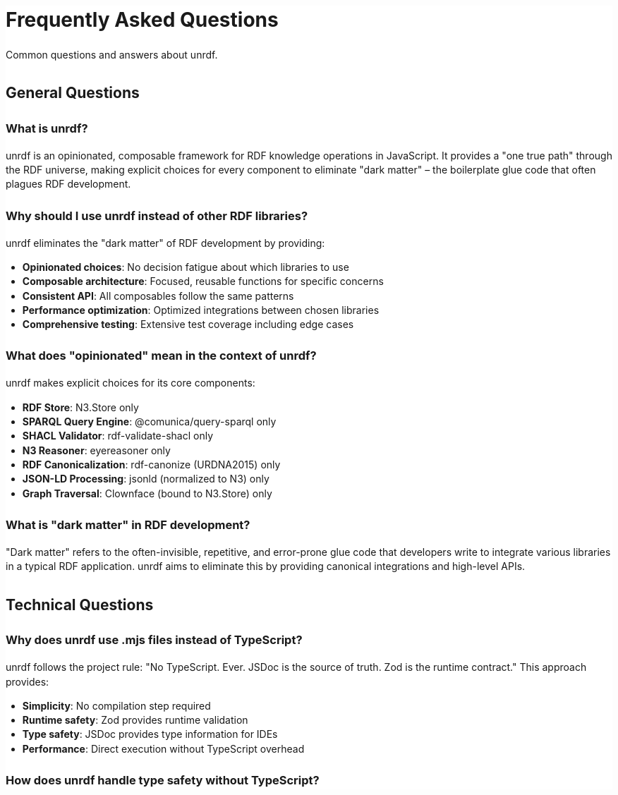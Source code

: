 # Frequently Asked Questions

Common questions and answers about unrdf.

## General Questions

### What is unrdf?

unrdf is an opinionated, composable framework for RDF knowledge operations in JavaScript. It provides a "one true path" through the RDF universe, making explicit choices for every component to eliminate "dark matter" – the boilerplate glue code that often plagues RDF development.

### Why should I use unrdf instead of other RDF libraries?

unrdf eliminates the "dark matter" of RDF development by providing:
- **Opinionated choices**: No decision fatigue about which libraries to use
- **Composable architecture**: Focused, reusable functions for specific concerns
- **Consistent API**: All composables follow the same patterns
- **Performance optimization**: Optimized integrations between chosen libraries
- **Comprehensive testing**: Extensive test coverage including edge cases

### What does "opinionated" mean in the context of unrdf?

unrdf makes explicit choices for its core components:
- **RDF Store**: N3.Store only
- **SPARQL Query Engine**: @comunica/query-sparql only
- **SHACL Validator**: rdf-validate-shacl only
- **N3 Reasoner**: eyereasoner only
- **RDF Canonicalization**: rdf-canonize (URDNA2015) only
- **JSON-LD Processing**: jsonld (normalized to N3) only
- **Graph Traversal**: Clownface (bound to N3.Store) only

### What is "dark matter" in RDF development?

"Dark matter" refers to the often-invisible, repetitive, and error-prone glue code that developers write to integrate various libraries in a typical RDF application. unrdf aims to eliminate this by providing canonical integrations and high-level APIs.

## Technical Questions

### Why does unrdf use .mjs files instead of TypeScript?

unrdf follows the project rule: "No TypeScript. Ever. JSDoc is the source of truth. Zod is the runtime contract." This approach provides:
- **Simplicity**: No compilation step required
- **Runtime safety**: Zod provides runtime validation
- **Type safety**: JSDoc provides type information for IDEs
- **Performance**: Direct execution without TypeScript overhead

### How does unrdf handle type safety without TypeScript?
